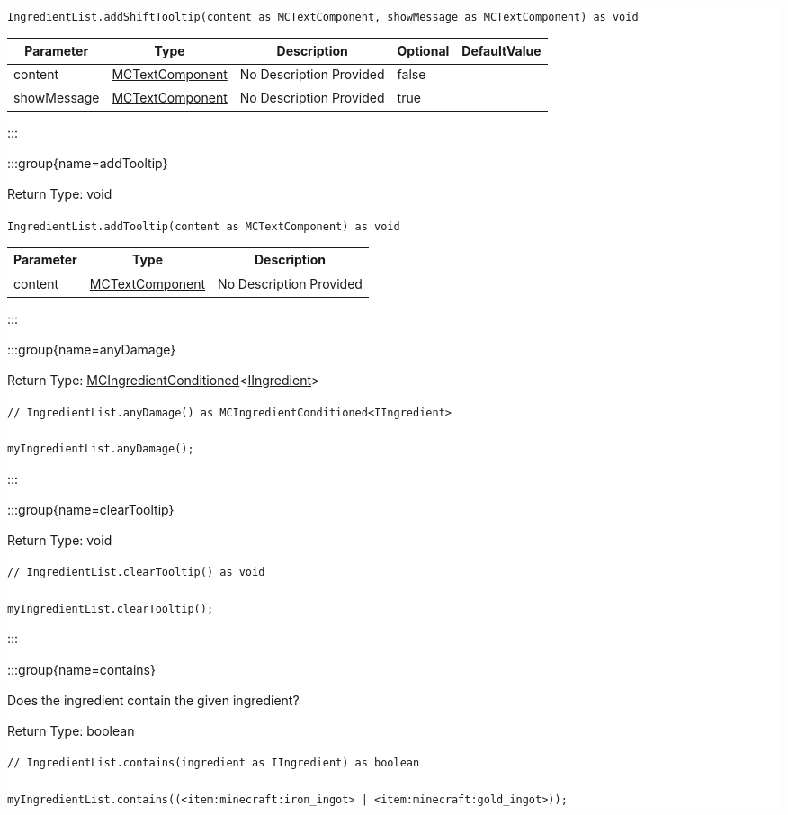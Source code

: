 ```zenscript
IngredientList.addShiftTooltip(content as MCTextComponent, showMessage as MCTextComponent) as void
```

| Parameter | Type | Description | Optional | DefaultValue |
|-----------|------|-------------|----------|--------------|
| content | [MCTextComponent](/vanilla/api/util/text/MCTextComponent) | No Description Provided | false |  |
| showMessage | [MCTextComponent](/vanilla/api/util/text/MCTextComponent) | No Description Provided | true |  |


:::

:::group{name=addTooltip}

Return Type: void

```zenscript
IngredientList.addTooltip(content as MCTextComponent) as void
```

| Parameter | Type | Description |
|-----------|------|-------------|
| content | [MCTextComponent](/vanilla/api/util/text/MCTextComponent) | No Description Provided |


:::

:::group{name=anyDamage}

Return Type: [MCIngredientConditioned](/vanilla/api/items/MCIngredientConditioned)&lt;[IIngredient](/vanilla/api/items/IIngredient)&gt;

```zenscript
// IngredientList.anyDamage() as MCIngredientConditioned<IIngredient>

myIngredientList.anyDamage();
```

:::

:::group{name=clearTooltip}

Return Type: void

```zenscript
// IngredientList.clearTooltip() as void

myIngredientList.clearTooltip();
```

:::

:::group{name=contains}

Does the ingredient contain the given ingredient?

Return Type: boolean

```zenscript
// IngredientList.contains(ingredient as IIngredient) as boolean

myIngredientList.contains((<item:minecraft:iron_ingot> | <item:minecraft:gold_ingot>));
```
